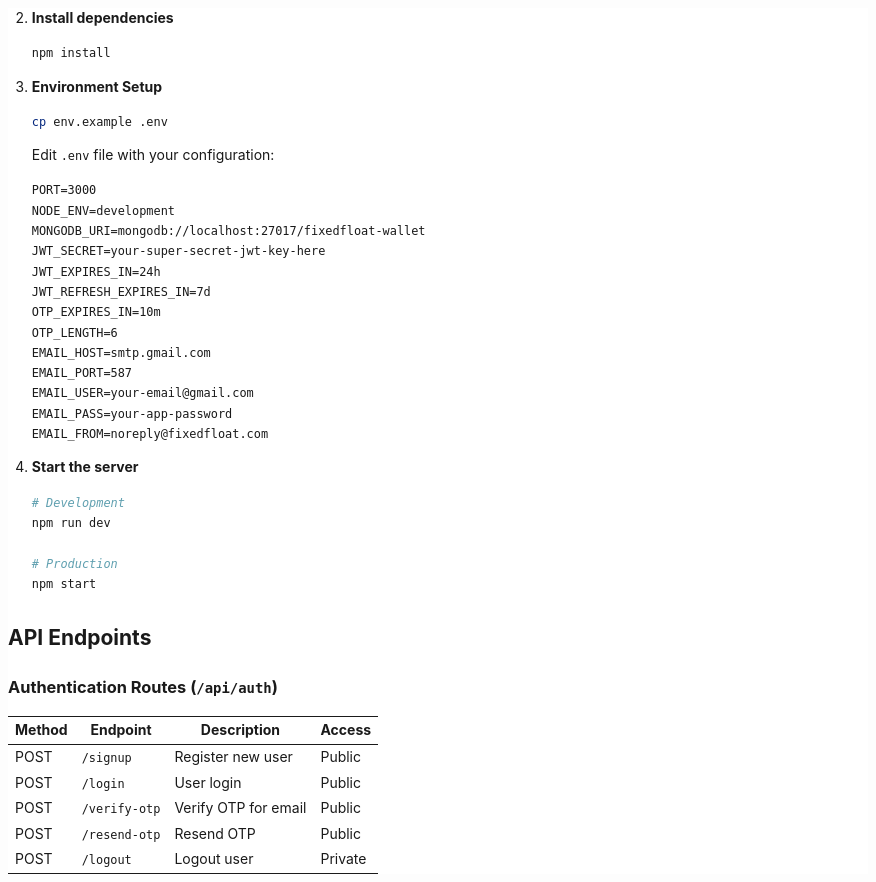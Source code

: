 2. **Install dependencies**

   ```bash
   npm install
   ```

3. **Environment Setup**

   ```bash
   cp env.example .env
   ```

   Edit `.env` file with your configuration:

   ```env
   PORT=3000
   NODE_ENV=development
   MONGODB_URI=mongodb://localhost:27017/fixedfloat-wallet
   JWT_SECRET=your-super-secret-jwt-key-here
   JWT_EXPIRES_IN=24h
   JWT_REFRESH_EXPIRES_IN=7d
   OTP_EXPIRES_IN=10m
   OTP_LENGTH=6
   EMAIL_HOST=smtp.gmail.com
   EMAIL_PORT=587
   EMAIL_USER=your-email@gmail.com
   EMAIL_PASS=your-app-password
   EMAIL_FROM=noreply@fixedfloat.com
   ```

4. **Start the server**

   ```bash
   # Development
   npm run dev

   # Production
   npm start
   ```

## API Endpoints

### Authentication Routes (`/api/auth`)

| Method | Endpoint      | Description          | Access  |
| ------ | ------------- | -------------------- | ------- |
| POST   | `/signup`     | Register new user    | Public  |
| POST   | `/login`      | User login           | Public  |
| POST   | `/verify-otp` | Verify OTP for email | Public  |
| POST   | `/resend-otp` | Resend OTP           | Public  |
| POST   | `/logout`     | Logout user          | Private |
